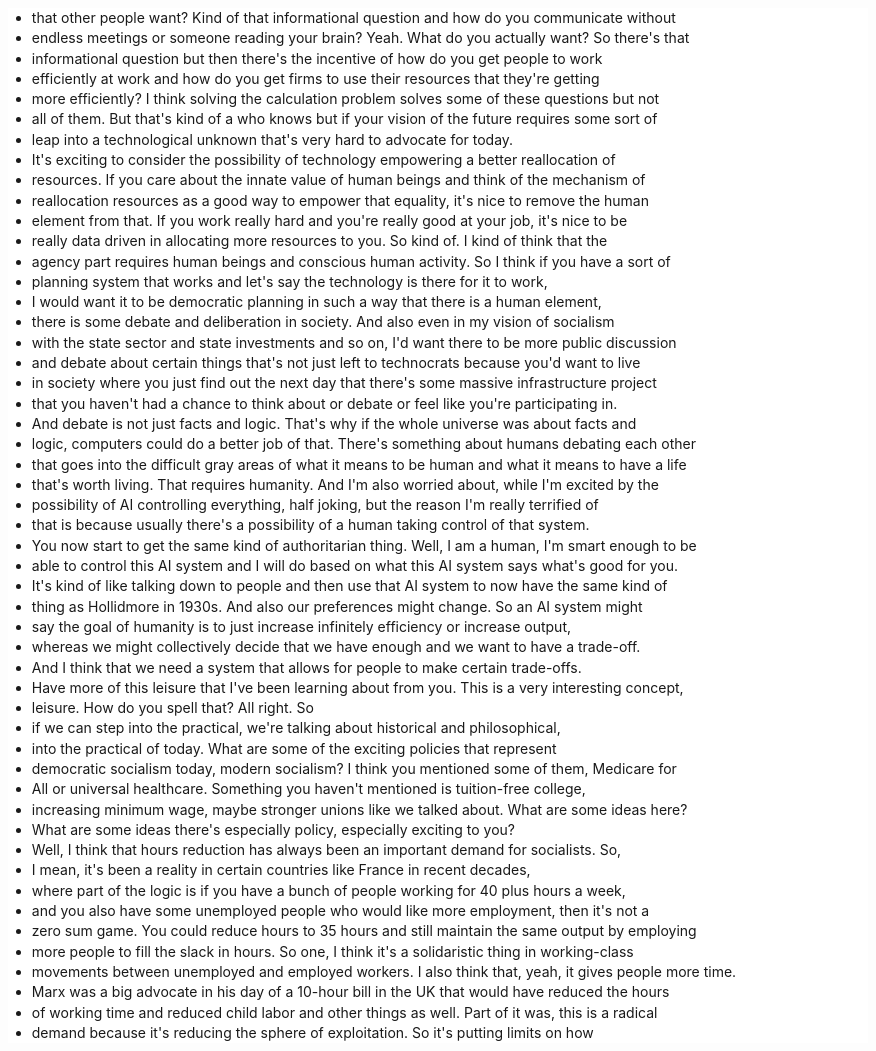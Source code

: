 *  that other people want? Kind of that informational question and how do you communicate without
*  endless meetings or someone reading your brain? Yeah. What do you actually want? So there's that
*  informational question but then there's the incentive of how do you get people to work
*  efficiently at work and how do you get firms to use their resources that they're getting
*  more efficiently? I think solving the calculation problem solves some of these questions but not
*  all of them. But that's kind of a who knows but if your vision of the future requires some sort of
*  leap into a technological unknown that's very hard to advocate for today.
*  It's exciting to consider the possibility of technology empowering a better reallocation of
*  resources. If you care about the innate value of human beings and think of the mechanism of
*  reallocation resources as a good way to empower that equality, it's nice to remove the human
*  element from that. If you work really hard and you're really good at your job, it's nice to be
*  really data driven in allocating more resources to you. So kind of. I kind of think that the
*  agency part requires human beings and conscious human activity. So I think if you have a sort of
*  planning system that works and let's say the technology is there for it to work,
*  I would want it to be democratic planning in such a way that there is a human element,
*  there is some debate and deliberation in society. And also even in my vision of socialism
*  with the state sector and state investments and so on, I'd want there to be more public discussion
*  and debate about certain things that's not just left to technocrats because you'd want to live
*  in society where you just find out the next day that there's some massive infrastructure project
*  that you haven't had a chance to think about or debate or feel like you're participating in.
*  And debate is not just facts and logic. That's why if the whole universe was about facts and
*  logic, computers could do a better job of that. There's something about humans debating each other
*  that goes into the difficult gray areas of what it means to be human and what it means to have a life
*  that's worth living. That requires humanity. And I'm also worried about, while I'm excited by the
*  possibility of AI controlling everything, half joking, but the reason I'm really terrified of
*  that is because usually there's a possibility of a human taking control of that system.
*  You now start to get the same kind of authoritarian thing. Well, I am a human, I'm smart enough to be
*  able to control this AI system and I will do based on what this AI system says what's good for you.
*  It's kind of like talking down to people and then use that AI system to now have the same kind of
*  thing as Hollidmore in 1930s. And also our preferences might change. So an AI system might
*  say the goal of humanity is to just increase infinitely efficiency or increase output,
*  whereas we might collectively decide that we have enough and we want to have a trade-off.
*  And I think that we need a system that allows for people to make certain trade-offs.
*  Have more of this leisure that I've been learning about from you. This is a very interesting concept,
*  leisure. How do you spell that? All right. So
*  if we can step into the practical, we're talking about historical and philosophical,
*  into the practical of today. What are some of the exciting policies that represent
*  democratic socialism today, modern socialism? I think you mentioned some of them, Medicare for
*  All or universal healthcare. Something you haven't mentioned is tuition-free college,
*  increasing minimum wage, maybe stronger unions like we talked about. What are some ideas here?
*  What are some ideas there's especially policy, especially exciting to you?
*  Well, I think that hours reduction has always been an important demand for socialists. So,
*  I mean, it's been a reality in certain countries like France in recent decades,
*  where part of the logic is if you have a bunch of people working for 40 plus hours a week,
*  and you also have some unemployed people who would like more employment, then it's not a
*  zero sum game. You could reduce hours to 35 hours and still maintain the same output by employing
*  more people to fill the slack in hours. So one, I think it's a solidaristic thing in working-class
*  movements between unemployed and employed workers. I also think that, yeah, it gives people more time.
*  Marx was a big advocate in his day of a 10-hour bill in the UK that would have reduced the hours
*  of working time and reduced child labor and other things as well. Part of it was, this is a radical
*  demand because it's reducing the sphere of exploitation. So it's putting limits on how
